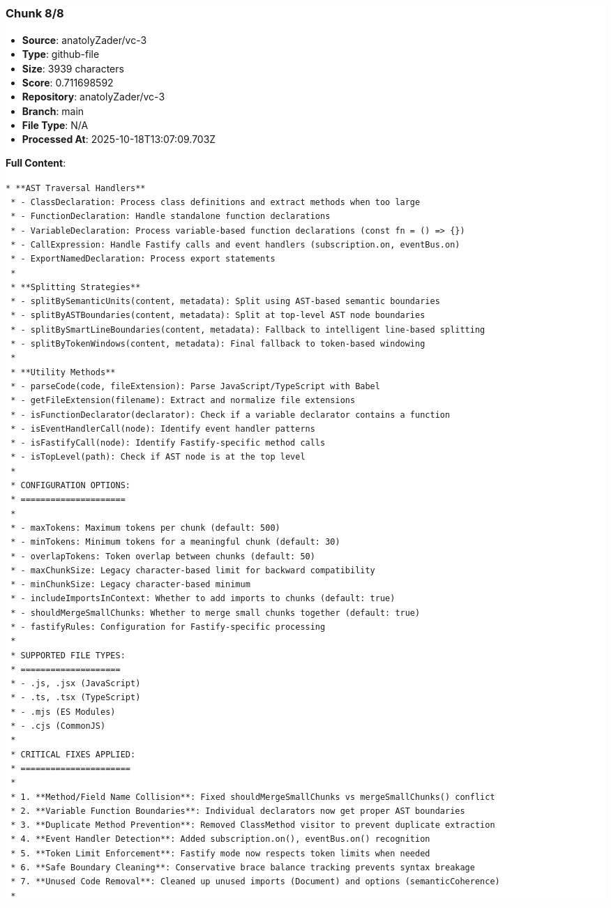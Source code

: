 
### Chunk 8/8
- **Source**: anatolyZader/vc-3
- **Type**: github-file
- **Size**: 3939 characters
- **Score**: 0.711698592
- **Repository**: anatolyZader/vc-3
- **Branch**: main
- **File Type**: N/A
- **Processed At**: 2025-10-18T13:07:09.703Z

**Full Content**:
```
* **AST Traversal Handlers**
 * - ClassDeclaration: Process class definitions and extract methods when too large
 * - FunctionDeclaration: Handle standalone function declarations
 * - VariableDeclaration: Process variable-based function declarations (const fn = () => {})
 * - CallExpression: Handle Fastify calls and event handlers (subscription.on, eventBus.on)
 * - ExportNamedDeclaration: Process export statements
 * 
 * **Splitting Strategies**
 * - splitBySemanticUnits(content, metadata): Split using AST-based semantic boundaries
 * - splitByASTBoundaries(content, metadata): Split at top-level AST node boundaries  
 * - splitBySmartLineBoundaries(content, metadata): Fallback to intelligent line-based splitting
 * - splitByTokenWindows(content, metadata): Final fallback to token-based windowing
 * 
 * **Utility Methods**
 * - parseCode(code, fileExtension): Parse JavaScript/TypeScript with Babel
 * - getFileExtension(filename): Extract and normalize file extensions
 * - isFunctionDeclarator(declarator): Check if a variable declarator contains a function
 * - isEventHandlerCall(node): Identify event handler patterns
 * - isFastifyCall(node): Identify Fastify-specific method calls
 * - isTopLevel(path): Check if AST node is at the top level
 * 
 * CONFIGURATION OPTIONS:
 * =====================
 * 
 * - maxTokens: Maximum tokens per chunk (default: 500)
 * - minTokens: Minimum tokens for a meaningful chunk (default: 30)
 * - overlapTokens: Token overlap between chunks (default: 50)
 * - maxChunkSize: Legacy character-based limit for backward compatibility
 * - minChunkSize: Legacy character-based minimum
 * - includeImportsInContext: Whether to add imports to chunks (default: true)
 * - shouldMergeSmallChunks: Whether to merge small chunks together (default: true)
 * - fastifyRules: Configuration for Fastify-specific processing
 * 
 * SUPPORTED FILE TYPES:
 * ====================
 * - .js, .jsx (JavaScript)
 * - .ts, .tsx (TypeScript) 
 * - .mjs (ES Modules)
 * - .cjs (CommonJS)
 * 
 * CRITICAL FIXES APPLIED:
 * ======================
 * 
 * 1. **Method/Field Name Collision**: Fixed shouldMergeSmallChunks vs mergeSmallChunks() conflict
 * 2. **Variable Function Boundaries**: Individual declarators now get proper AST boundaries
 * 3. **Duplicate Method Prevention**: Removed ClassMethod visitor to prevent duplicate extraction
 * 4. **Event Handler Detection**: Added subscription.on(), eventBus.on() recognition
 * 5. **Token Limit Enforcement**: Fastify mode now respects token limits when needed
 * 6. **Safe Boundary Cleaning**: Conservative brace balance tracking prevents syntax breakage
 * 7. **Unused Code Removal**: Cleaned up unused imports (Document) and options (semanticCoherence)
 * 
```